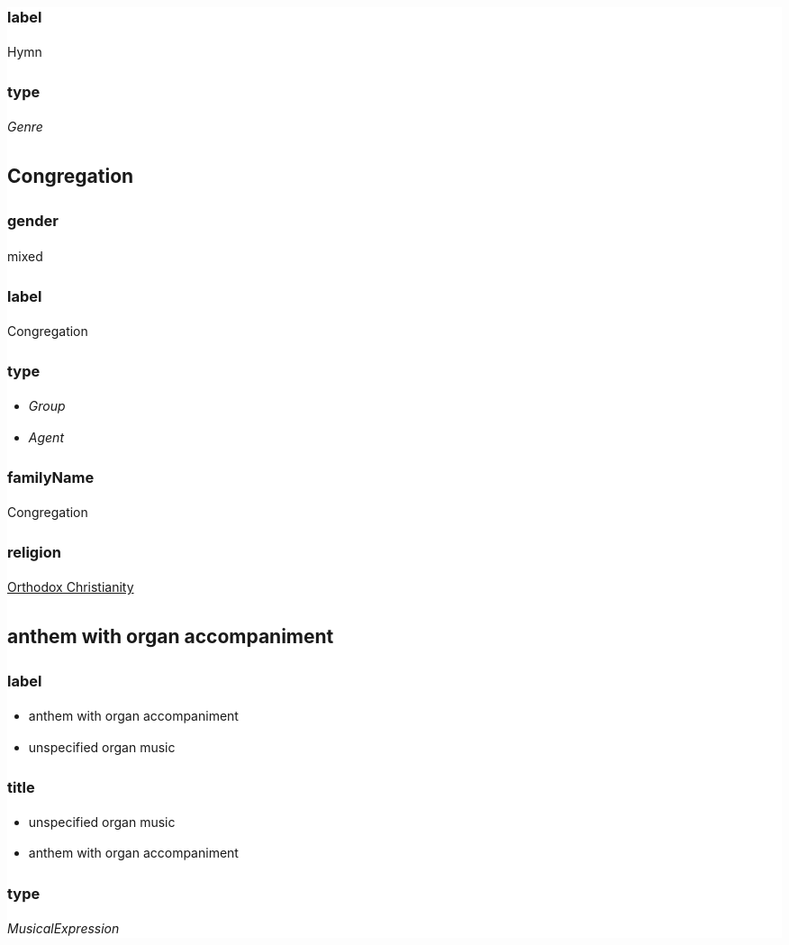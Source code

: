 ### label


Hymn

### type


*Genre*

## Congregation

### gender


mixed

### label


Congregation

### type

 - *Group*

 - *Agent*

### familyName


Congregation

### religion


[Orthodox Christianity](#Orthodox-Christianity)

## anthem with organ accompaniment

### label

 - anthem with organ accompaniment

 - unspecified organ music

### title

 - unspecified organ music

 - anthem with organ accompaniment

### type


*MusicalExpression*
